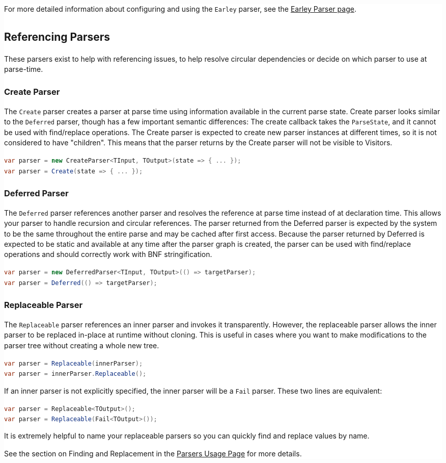 For more detailed information about configuring and using the `Earley` parser, see the [Earley Parser page](parsers_earley.md). 

## Referencing Parsers

These parsers exist to help with referencing issues, to help resolve circular dependencies or decide on which parser to use at parse-time.

### Create Parser

The `Create` parser creates a parser at parse time using information available in the current parse state. Create parser looks similar to the `Deferred` parser, though has a few important semantic differences: The create callback takes the `ParseState`, and it cannot be used with find/replace operations. The Create parser is expected to create new parser instances at different times, so it is not considered to have "children". This means that the parser returns by the Create parser will not be visible to Visitors.

```csharp
var parser = new CreateParser<TInput, TOutput>(state => { ... });
var parser = Create(state => { ... });
```

### Deferred Parser

The `Deferred` parser references another parser and resolves the reference at parse time instead of at declaration time. This allows your parser to handle recursion and circular references. The parser returned from the Deferred parser is expected by the system to be the same throughout the entire parse and may be cached after first access. Because the parser returned by Deferred is expected to be static and available at any time after the parser graph is created, the parser can be used with find/replace operations and should correctly work with BNF stringification.

```csharp
var parser = new DeferredParser<TInput, TOutput>(() => targetParser);
var parser = Deferred(() => targetParser);
```

### Replaceable Parser

The `Replaceable` parser references an inner parser and invokes it transparently. However, the replaceable parser allows the inner parser to be replaced in-place at runtime without cloning.  This is useful in cases where you want to make modifications to the parser tree without creating a whole new tree.

```csharp
var parser = Replaceable(innerParser);
var parser = innerParser.Replaceable();
```

If an inner parser is not explicitly specified, the inner parser will be a `Fail` parser. These two lines are equivalent:

```csharp
var parser = Replaceable<TOutput>();
var parser = Replaceable(Fail<TOutput>());
```

It is extremely helpful to name your replaceable parsers so you can quickly find and replace values by name. 

See the section on Finding and Replacement in the [Parsers Usage Page](parser_usage.md) for more details.

